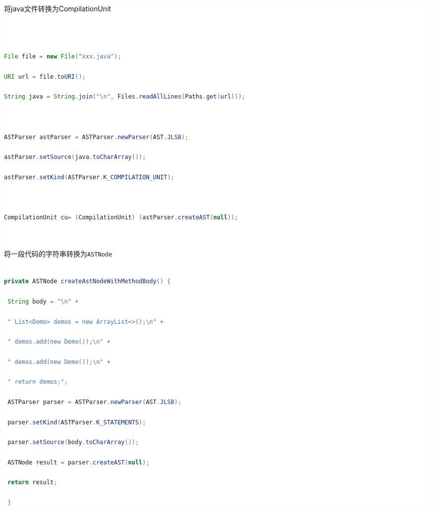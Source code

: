   

将java文件转换为CompilationUnit

  

```java

  

File file = new File("xxx.java");

URI url = file.toURI();

String java = String.join("\n", Files.readAllLines(Paths.get(url)));

  

ASTParser astParser = ASTParser.newParser(AST.JLS8);

astParser.setSource(java.toCharArray());

astParser.setKind(ASTParser.K_COMPILATION_UNIT);

  

CompilationUnit cu= (CompilationUnit) (astParser.createAST(null));

  

```

将一段代码的字符串转换为`ASTNode`

```java

private ASTNode createAstNodeWithMethodBody() {

 String body = "\n" +

 " List<Demo> demos = new ArrayList<>();\n" +

 " demos.add(new Demo());\n" +

 " demos.add(new Demo());\n" +

 " return demos;";

 ASTParser parser = ASTParser.newParser(AST.JLS8);

 parser.setKind(ASTParser.K_STATEMENTS);

 parser.setSource(body.toCharArray());

 ASTNode result = parser.createAST(null);

 return result;

 }

```
